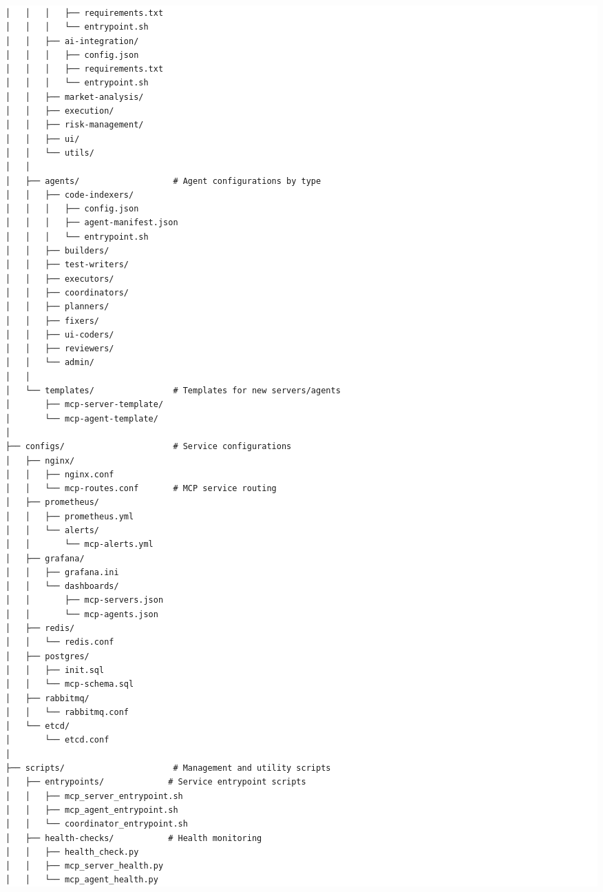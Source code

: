 ```
│   │   │   ├── requirements.txt
│   │   │   └── entrypoint.sh
│   │   ├── ai-integration/
│   │   │   ├── config.json
│   │   │   ├── requirements.txt
│   │   │   └── entrypoint.sh
│   │   ├── market-analysis/
│   │   ├── execution/
│   │   ├── risk-management/
│   │   ├── ui/
│   │   └── utils/
│   │
│   ├── agents/                   # Agent configurations by type
│   │   ├── code-indexers/
│   │   │   ├── config.json
│   │   │   ├── agent-manifest.json
│   │   │   └── entrypoint.sh
│   │   ├── builders/
│   │   ├── test-writers/
│   │   ├── executors/
│   │   ├── coordinators/
│   │   ├── planners/
│   │   ├── fixers/
│   │   ├── ui-coders/
│   │   ├── reviewers/
│   │   └── admin/
│   │
│   └── templates/                # Templates for new servers/agents
│       ├── mcp-server-template/
│       └── mcp-agent-template/
│
├── configs/                      # Service configurations
│   ├── nginx/
│   │   ├── nginx.conf
│   │   └── mcp-routes.conf       # MCP service routing
│   ├── prometheus/
│   │   ├── prometheus.yml
│   │   └── alerts/
│   │       └── mcp-alerts.yml
│   ├── grafana/
│   │   ├── grafana.ini
│   │   └── dashboards/
│   │       ├── mcp-servers.json
│   │       └── mcp-agents.json
│   ├── redis/
│   │   └── redis.conf
│   ├── postgres/
│   │   ├── init.sql
│   │   └── mcp-schema.sql
│   ├── rabbitmq/
│   │   └── rabbitmq.conf
│   └── etcd/
│       └── etcd.conf
│
├── scripts/                      # Management and utility scripts
│   ├── entrypoints/             # Service entrypoint scripts
│   │   ├── mcp_server_entrypoint.sh
│   │   ├── mcp_agent_entrypoint.sh
│   │   └── coordinator_entrypoint.sh
│   ├── health-checks/           # Health monitoring
│   │   ├── health_check.py
│   │   ├── mcp_server_health.py
│   │   └── mcp_agent_health.py
```